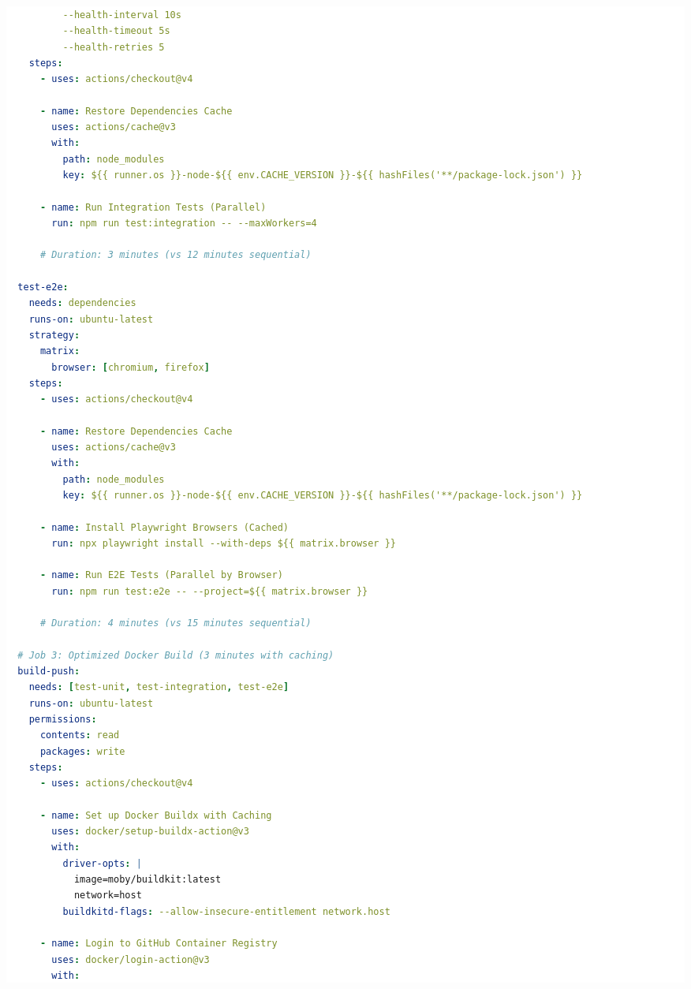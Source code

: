 ```yaml
          --health-interval 10s
          --health-timeout 5s
          --health-retries 5
    steps:
      - uses: actions/checkout@v4

      - name: Restore Dependencies Cache
        uses: actions/cache@v3
        with:
          path: node_modules
          key: ${{ runner.os }}-node-${{ env.CACHE_VERSION }}-${{ hashFiles('**/package-lock.json') }}

      - name: Run Integration Tests (Parallel)
        run: npm run test:integration -- --maxWorkers=4

      # Duration: 3 minutes (vs 12 minutes sequential)

  test-e2e:
    needs: dependencies
    runs-on: ubuntu-latest
    strategy:
      matrix:
        browser: [chromium, firefox]
    steps:
      - uses: actions/checkout@v4

      - name: Restore Dependencies Cache
        uses: actions/cache@v3
        with:
          path: node_modules
          key: ${{ runner.os }}-node-${{ env.CACHE_VERSION }}-${{ hashFiles('**/package-lock.json') }}

      - name: Install Playwright Browsers (Cached)
        run: npx playwright install --with-deps ${{ matrix.browser }}

      - name: Run E2E Tests (Parallel by Browser)
        run: npm run test:e2e -- --project=${{ matrix.browser }}

      # Duration: 4 minutes (vs 15 minutes sequential)

  # Job 3: Optimized Docker Build (3 minutes with caching)
  build-push:
    needs: [test-unit, test-integration, test-e2e]
    runs-on: ubuntu-latest
    permissions:
      contents: read
      packages: write
    steps:
      - uses: actions/checkout@v4

      - name: Set up Docker Buildx with Caching
        uses: docker/setup-buildx-action@v3
        with:
          driver-opts: |
            image=moby/buildkit:latest
            network=host
          buildkitd-flags: --allow-insecure-entitlement network.host

      - name: Login to GitHub Container Registry
        uses: docker/login-action@v3
        with:
```